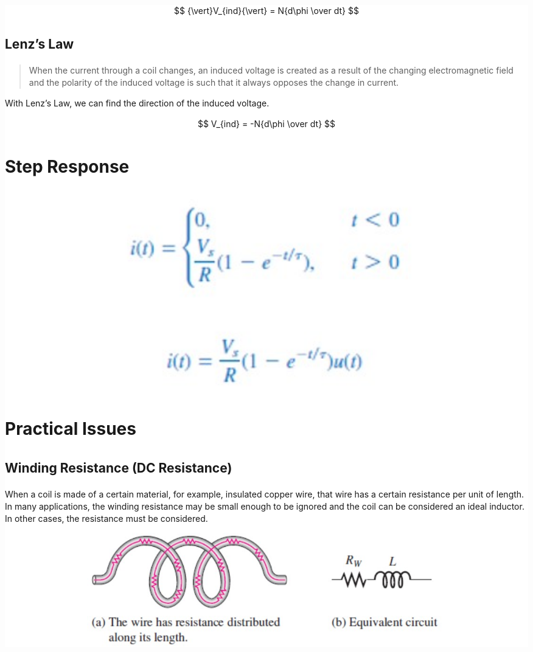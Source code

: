 $$
{\vert}V_{ind}{\vert} = N{d\phi \over dt}
$$

## Lenz’s Law  
> When the current through a coil changes, an induced voltage is created as a result of the changing electromagnetic field and the polarity of the induced voltage is such that it always opposes the change in current.  

With Lenz’s Law, we can find the direction of the induced voltage.  

$$
V_{ind} = -N{d\phi \over dt}
$$

# Step Response  
<img class="image image--md" src="/assets/images/contents/RL_Circuit/step_response.jpg" style="display: block;margin-left: auto;margin-right: auto;width: 60%;"/>  

# Practical Issues  
## Winding Resistance (DC Resistance)  
When a coil is made of a certain material, for example, insulated copper wire, that wire has a certain resistance per unit of length. In many applications, the winding resistance may be small enough to be ignored and the coil can be considered an ideal inductor. In other cases, the resistance must be considered.
<img class="image image--xl" src="/assets/images/contents/RL_Circuit/Inductor_Winding_Resistance.jpg" style="height: 200px; display: block;margin-left: auto;margin-right: auto;width: 90%;"/>  

